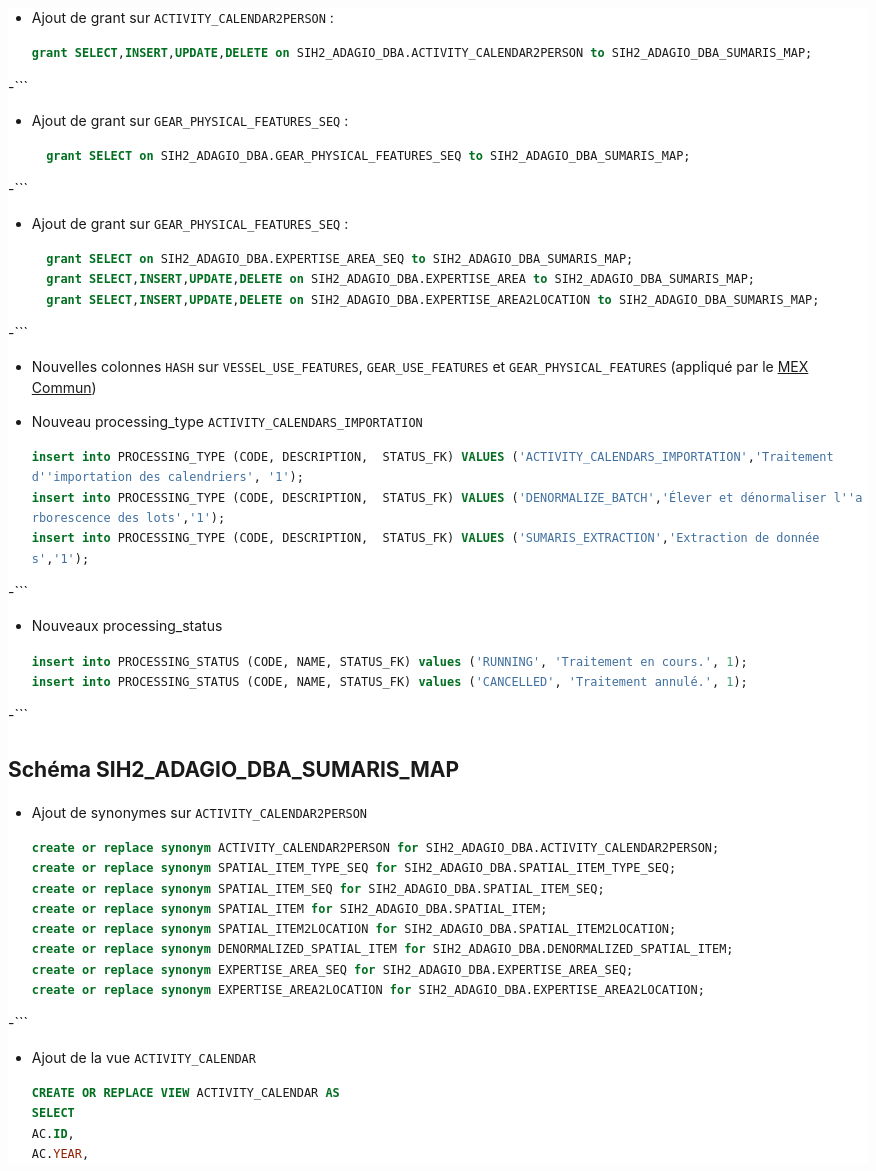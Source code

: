 - Ajout de grant sur `ACTIVITY_CALENDAR2PERSON` :
  ```sql
  grant SELECT,INSERT,UPDATE,DELETE on SIH2_ADAGIO_DBA.ACTIVITY_CALENDAR2PERSON to SIH2_ADAGIO_DBA_SUMARIS_MAP;
-```

- Ajout de grant sur `GEAR_PHYSICAL_FEATURES_SEQ` :
  ```sql
    grant SELECT on SIH2_ADAGIO_DBA.GEAR_PHYSICAL_FEATURES_SEQ to SIH2_ADAGIO_DBA_SUMARIS_MAP;
-```

- Ajout de grant sur `GEAR_PHYSICAL_FEATURES_SEQ` :
  ```sql
    grant SELECT on SIH2_ADAGIO_DBA.EXPERTISE_AREA_SEQ to SIH2_ADAGIO_DBA_SUMARIS_MAP;
    grant SELECT,INSERT,UPDATE,DELETE on SIH2_ADAGIO_DBA.EXPERTISE_AREA to SIH2_ADAGIO_DBA_SUMARIS_MAP;
    grant SELECT,INSERT,UPDATE,DELETE on SIH2_ADAGIO_DBA.EXPERTISE_AREA2LOCATION to SIH2_ADAGIO_DBA_SUMARIS_MAP;
-```

- Nouvelles colonnes `HASH` sur `VESSEL_USE_FEATURES`, `GEAR_USE_FEATURES` et `GEAR_PHYSICAL_FEATURES` (appliqué par le [MEX Commun](/projects/common/mex/ifremer/mex-24-001-installation_common_ifr_v2.9.md))


- Nouveau processing_type `ACTIVITY_CALENDARS_IMPORTATION`
  ```sql
  insert into PROCESSING_TYPE (CODE, DESCRIPTION,  STATUS_FK) VALUES ('ACTIVITY_CALENDARS_IMPORTATION','Traitement d''importation des calendriers', '1');
  insert into PROCESSING_TYPE (CODE, DESCRIPTION,  STATUS_FK) VALUES ('DENORMALIZE_BATCH','Élever et dénormaliser l''arborescence des lots','1');
  insert into PROCESSING_TYPE (CODE, DESCRIPTION,  STATUS_FK) VALUES ('SUMARIS_EXTRACTION','Extraction de données','1');
-```

- Nouveaux processing_status
  ```sql
  insert into PROCESSING_STATUS (CODE, NAME, STATUS_FK) values ('RUNNING', 'Traitement en cours.', 1);
  insert into PROCESSING_STATUS (CODE, NAME, STATUS_FK) values ('CANCELLED', 'Traitement annulé.', 1);
-```


## Schéma SIH2_ADAGIO_DBA_SUMARIS_MAP

- Ajout de synonymes sur `ACTIVITY_CALENDAR2PERSON`
  ```sql
  create or replace synonym ACTIVITY_CALENDAR2PERSON for SIH2_ADAGIO_DBA.ACTIVITY_CALENDAR2PERSON;
  create or replace synonym SPATIAL_ITEM_TYPE_SEQ for SIH2_ADAGIO_DBA.SPATIAL_ITEM_TYPE_SEQ;
  create or replace synonym SPATIAL_ITEM_SEQ for SIH2_ADAGIO_DBA.SPATIAL_ITEM_SEQ;
  create or replace synonym SPATIAL_ITEM for SIH2_ADAGIO_DBA.SPATIAL_ITEM;
  create or replace synonym SPATIAL_ITEM2LOCATION for SIH2_ADAGIO_DBA.SPATIAL_ITEM2LOCATION;
  create or replace synonym DENORMALIZED_SPATIAL_ITEM for SIH2_ADAGIO_DBA.DENORMALIZED_SPATIAL_ITEM;
  create or replace synonym EXPERTISE_AREA_SEQ for SIH2_ADAGIO_DBA.EXPERTISE_AREA_SEQ;
  create or replace synonym EXPERTISE_AREA2LOCATION for SIH2_ADAGIO_DBA.EXPERTISE_AREA2LOCATION;
-```

- Ajout de la vue `ACTIVITY_CALENDAR`
  ```sql
  CREATE OR REPLACE VIEW ACTIVITY_CALENDAR AS
  SELECT
  AC.ID,
  AC.YEAR,
  ```